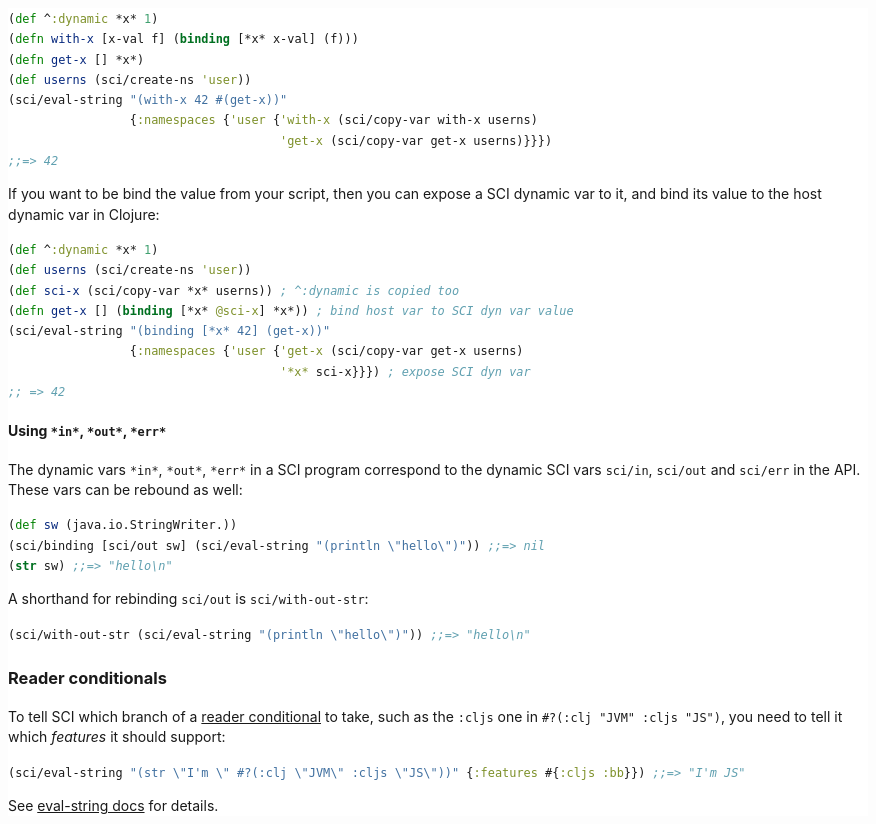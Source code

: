 ``` clojure
(def ^:dynamic *x* 1)
(defn with-x [x-val f] (binding [*x* x-val] (f)))
(defn get-x [] *x*)
(def userns (sci/create-ns 'user))
(sci/eval-string "(with-x 42 #(get-x))"
                 {:namespaces {'user {'with-x (sci/copy-var with-x userns)
                                      'get-x (sci/copy-var get-x userns)}}})
;;=> 42
```

If you want to be bind the value from your script, then you can expose a SCI dynamic var to it,
and bind its value to the host dynamic var in Clojure:

```clj
(def ^:dynamic *x* 1)
(def userns (sci/create-ns 'user))
(def sci-x (sci/copy-var *x* userns)) ; ^:dynamic is copied too
(defn get-x [] (binding [*x* @sci-x] *x*)) ; bind host var to SCI dyn var value
(sci/eval-string "(binding [*x* 42] (get-x))"
                 {:namespaces {'user {'get-x (sci/copy-var get-x userns)
                                      '*x* sci-x}}}) ; expose SCI dyn var
;; => 42
```

#### Using `*in*`, `*out*`, `*err*`

The dynamic vars `*in*`, `*out*`, `*err*` in a SCI program correspond to the
dynamic SCI vars `sci/in`, `sci/out` and `sci/err` in the API. These
vars can be rebound as well:

``` clojure
(def sw (java.io.StringWriter.))
(sci/binding [sci/out sw] (sci/eval-string "(println \"hello\")")) ;;=> nil
(str sw) ;;=> "hello\n"
```

A shorthand for rebinding `sci/out` is `sci/with-out-str`:

``` clojure
(sci/with-out-str (sci/eval-string "(println \"hello\")")) ;;=> "hello\n"
```
### Reader conditionals

To tell SCI which branch of a [reader conditional](https://clojure.org/guides/reader_conditionals) to take,
such as the `:cljs` one in `#?(:clj "JVM" :cljs "JS")`, you need to tell it which _features_ it should support:

```clojure
(sci/eval-string "(str \"I'm \" #?(:clj \"JVM\" :cljs \"JS\"))" {:features #{:cljs :bb}}) ;;=> "I'm JS"
```

See [eval-string docs](https://github.com/babashka/sci/blob/master/API.md#sci.core/eval-string) for details.
